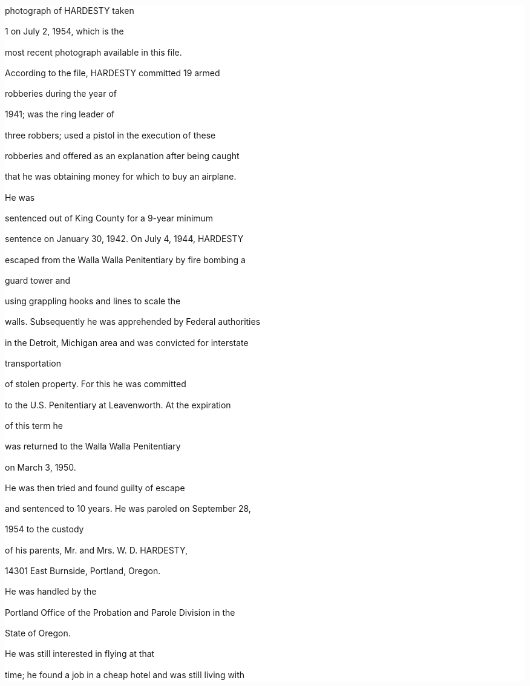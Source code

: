 photograph of HARDESTY taken

1 on July 2, 1954, which is the

most recent photograph available in this file.

According to the file, HARDESTY committed 19 armed

robberies during the year of

1941; was the ring leader of

three robbers; used a pistol in the execution of these

robberies and offered as an explanation after being caught

that he was obtaining money for which to buy an airplane.

He was

sentenced out of King County for a 9-year minimum

sentence on January 30, 1942. On July 4, 1944, HARDESTY

escaped from the Walla Walla Penitentiary by fire bombing a

guard tower and

using grappling hooks and lines to scale the

walls. Subsequently he was apprehended by Federal authorities

in the Detroit, Michigan area and was convicted for interstate

transportation

of stolen property. For this he was committed

to the U.S. Penitentiary at Leavenworth. At the expiration

of this term he

was returned to the Walla Walla Penitentiary

on March 3, 1950.

He was then tried and found guilty of escape

and sentenced to 10 years. He was paroled on September 28,

1954 to the custody

of his parents, Mr. and Mrs. W. D. HARDESTY,

14301 East Burnside, Portland, Oregon.

He was handled by the

Portland Office of the Probation and Parole Division in the

State of Oregon.

He was still interested in flying at that

time; he found a job in a cheap hotel and was still living with
